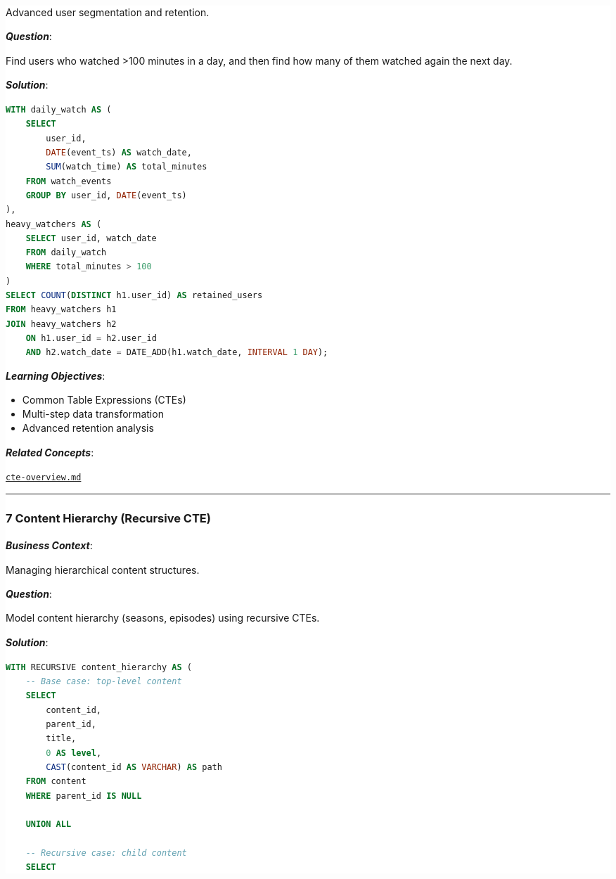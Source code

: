 Advanced user segmentation and retention.

***Question***:

Find users who watched >100 minutes in a day, and then find how many of them watched again the next day.

***Solution***:

```sql
WITH daily_watch AS (
    SELECT
        user_id,
        DATE(event_ts) AS watch_date,
        SUM(watch_time) AS total_minutes
    FROM watch_events
    GROUP BY user_id, DATE(event_ts)
),
heavy_watchers AS (
    SELECT user_id, watch_date
    FROM daily_watch
    WHERE total_minutes > 100
)
SELECT COUNT(DISTINCT h1.user_id) AS retained_users
FROM heavy_watchers h1
JOIN heavy_watchers h2
    ON h1.user_id = h2.user_id
    AND h2.watch_date = DATE_ADD(h1.watch_date, INTERVAL 1 DAY);
```

***Learning Objectives***:

- Common Table Expressions (CTEs)
- Multi-step data transformation
- Advanced retention analysis

***Related Concepts***:

 [`cte-overview.md`](../cte/README.md)

---

### 7 Content Hierarchy (Recursive CTE)

***Business Context***:

Managing hierarchical content structures.

***Question***:

Model content hierarchy (seasons, episodes) using recursive CTEs.

***Solution***:

```sql
WITH RECURSIVE content_hierarchy AS (
    -- Base case: top-level content
    SELECT
        content_id,
        parent_id,
        title,
        0 AS level,
        CAST(content_id AS VARCHAR) AS path
    FROM content
    WHERE parent_id IS NULL

    UNION ALL

    -- Recursive case: child content
    SELECT
```